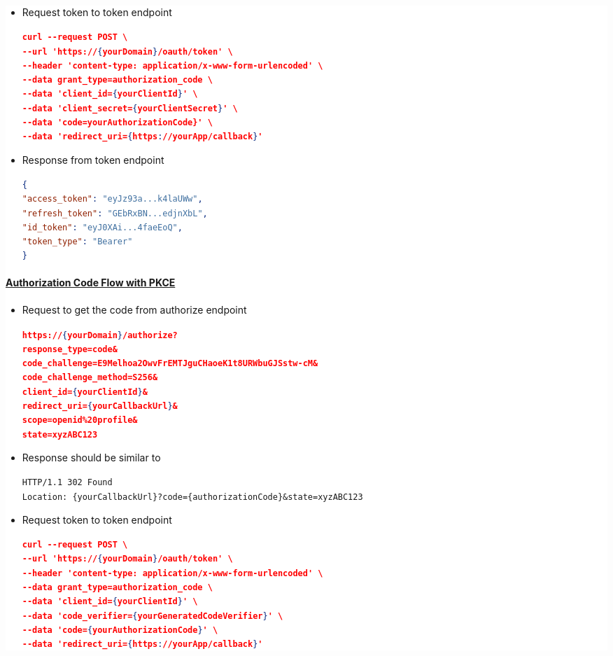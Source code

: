 - Request token to token endpoint

  ```json
  curl --request POST \
  --url 'https://{yourDomain}/oauth/token' \
  --header 'content-type: application/x-www-form-urlencoded' \
  --data grant_type=authorization_code \
  --data 'client_id={yourClientId}' \
  --data 'client_secret={yourClientSecret}' \
  --data 'code=yourAuthorizationCode}' \
  --data 'redirect_uri={https://yourApp/callback}'
  ```

- Response from token endpoint

  ```json
  {
  "access_token": "eyJz93a...k4laUWw",
  "refresh_token": "GEbRxBN...edjnXbL",
  "id_token": "eyJ0XAi...4faeEoQ",
  "token_type": "Bearer"
  }
  ```

#### [Authorization Code Flow with PKCE](https://www.rfc-editor.org/rfc/rfc7636)


- Request to get the code from authorize endpoint

  ```json
  https://{yourDomain}/authorize?
  response_type=code&
  code_challenge=E9Melhoa2OwvFrEMTJguCHaoeK1t8URWbuGJSstw-cM&
  code_challenge_method=S256&
  client_id={yourClientId}&
  redirect_uri={yourCallbackUrl}&
  scope=openid%20profile&
  state=xyzABC123
   ```

- Response should be similar to

  ```
  HTTP/1.1 302 Found
  Location: {yourCallbackUrl}?code={authorizationCode}&state=xyzABC123
  ```

- Request token to token endpoint

  ```json
  curl --request POST \
  --url 'https://{yourDomain}/oauth/token' \
  --header 'content-type: application/x-www-form-urlencoded' \
  --data grant_type=authorization_code \
  --data 'client_id={yourClientId}' \
  --data 'code_verifier={yourGeneratedCodeVerifier}' \
  --data 'code={yourAuthorizationCode}' \
  --data 'redirect_uri={https://yourApp/callback}'
  ```
